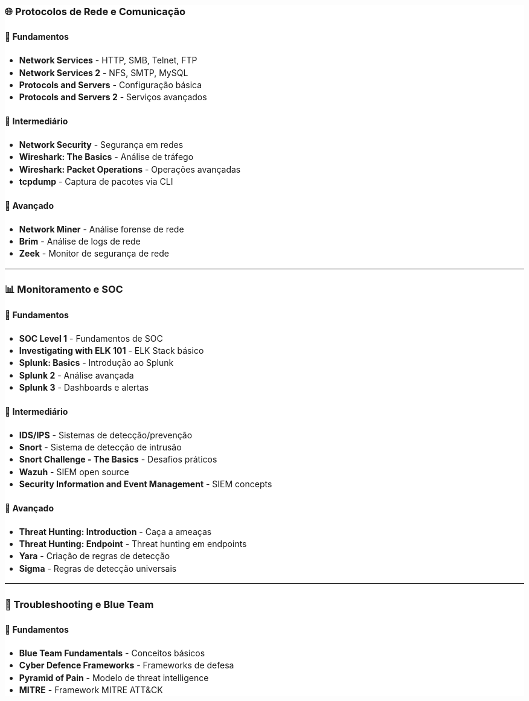 
### 🌐 Protocolos de Rede e Comunicação

#### 📌 Fundamentos
- **Network Services** - HTTP, SMB, Telnet, FTP
- **Network Services 2** - NFS, SMTP, MySQL
- **Protocols and Servers** - Configuração básica
- **Protocols and Servers 2** - Serviços avançados

#### 🔧 Intermediário
- **Network Security** - Segurança em redes
- **Wireshark: The Basics** - Análise de tráfego
- **Wireshark: Packet Operations** - Operações avançadas
- **tcpdump** - Captura de pacotes via CLI

#### 🚀 Avançado
- **Network Miner** - Análise forense de rede
- **Brim** - Análise de logs de rede
- **Zeek** - Monitor de segurança de rede

---

### 📊 Monitoramento e SOC

#### 📌 Fundamentos
- **SOC Level 1** - Fundamentos de SOC
- **Investigating with ELK 101** - ELK Stack básico
- **Splunk: Basics** - Introdução ao Splunk
- **Splunk 2** - Análise avançada
- **Splunk 3** - Dashboards e alertas

#### 🔧 Intermediário
- **IDS/IPS** - Sistemas de detecção/prevenção
- **Snort** - Sistema de detecção de intrusão
- **Snort Challenge - The Basics** - Desafios práticos
- **Wazuh** - SIEM open source
- **Security Information and Event Management** - SIEM concepts

#### 🚀 Avançado
- **Threat Hunting: Introduction** - Caça a ameaças
- **Threat Hunting: Endpoint** - Threat hunting em endpoints
- **Yara** - Criação de regras de detecção
- **Sigma** - Regras de detecção universais

---

### 🔧 Troubleshooting e Blue Team

#### 📌 Fundamentos
- **Blue Team Fundamentals** - Conceitos básicos
- **Cyber Defence Frameworks** - Frameworks de defesa
- **Pyramid of Pain** - Modelo de threat intelligence
- **MITRE** - Framework MITRE ATT&CK
